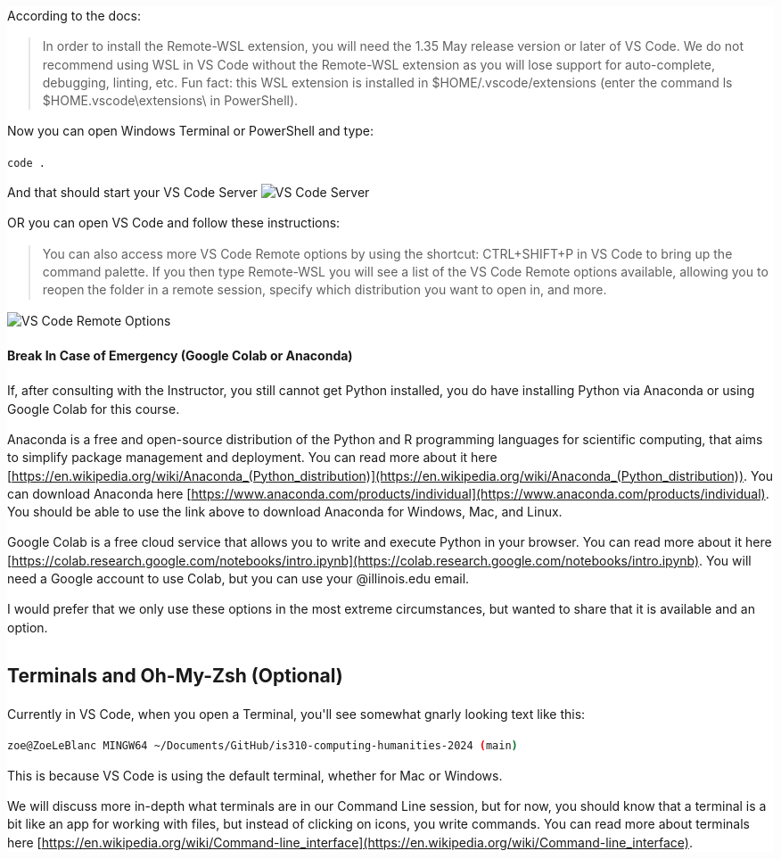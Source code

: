 According to the docs:
> In order to install the Remote-WSL extension, you will need the 1.35 May release version or later of VS Code. We do not recommend using WSL in VS Code without the Remote-WSL extension as you will lose support for auto-complete, debugging, linting, etc. Fun fact: this WSL extension is installed in $HOME/.vscode/extensions (enter the command ls $HOME\.vscode\extensions\ in PowerShell).

Now you can open Windows Terminal or PowerShell and type:

```bash
code .
```

And that should start your VS Code Server
![VS Code Server](https://docs.microsoft.com/en-us/windows/wsl/media/wsl-open-vs-code.gif)

OR you can open VS Code and follow these instructions:
> You can also access more VS Code Remote options by using the shortcut: CTRL+SHIFT+P in VS Code to bring up the command palette. If you then type Remote-WSL you will see a list of the VS Code Remote options available, allowing you to reopen the folder in a remote session, specify which distribution you want to open in, and more.

![VS Code Remote Options](https://docs.microsoft.com/en-us/windows/wsl/media/vscode-remote-command-palette.png)

#### Break In Case of Emergency (Google Colab or Anaconda)

If, after consulting with the Instructor, you still cannot get Python installed, you do have installing Python via Anaconda or using Google Colab for this course. 

Anaconda is a free and open-source distribution of the Python and R programming languages for scientific computing, that aims to simplify package management and deployment. You can read more about it here [https://en.wikipedia.org/wiki/Anaconda_(Python_distribution)](https://en.wikipedia.org/wiki/Anaconda_(Python_distribution)). You can download Anaconda here [https://www.anaconda.com/products/individual](https://www.anaconda.com/products/individual). You should be able to use the link above to download Anaconda for Windows, Mac, and Linux.

Google Colab is a free cloud service that allows you to write and execute Python in your browser. You can read more about it here [https://colab.research.google.com/notebooks/intro.ipynb](https://colab.research.google.com/notebooks/intro.ipynb). You will need a Google account to use Colab, but you can use your @illinois.edu email.

I would prefer that we only use these options in the most extreme circumstances, but wanted to share that it is available and an option.

## Terminals and Oh-My-Zsh (Optional)

Currently in VS Code, when you open a Terminal, you'll see somewhat gnarly looking text like this:

```bash
zoe@ZoeLeBlanc MINGW64 ~/Documents/GitHub/is310-computing-humanities-2024 (main)
```

This is because VS Code is using the default terminal, whether for Mac or Windows. 

We will discuss more in-depth what terminals are in our Command Line session, but for now, you should know that a terminal is a bit like an app for working with files, but instead of clicking on icons, you write commands. You can read more about terminals here [https://en.wikipedia.org/wiki/Command-line_interface](https://en.wikipedia.org/wiki/Command-line_interface).
